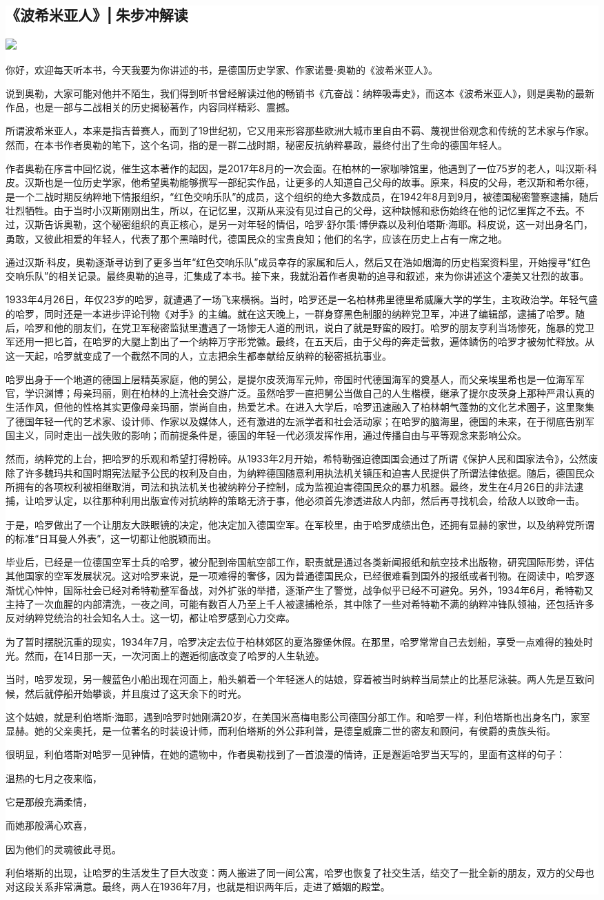 ## 《波希米亚人》| 朱步冲解读

<img  src="https://piccdn2.umiwi.com/uploader/image/ddarticle/2024061311/1844955959227633324/061311.png" width="2344"/>



你好，欢迎每天听本书，今天我要为你讲述的书，是德国历史学家、作家诺曼·奥勒的《波希米亚人》。

说到奥勒，大家可能对他并不陌生，我们得到听书曾经解读过他的畅销书《亢奋战：纳粹吸毒史》，而这本《波希米亚人》，则是奥勒的最新作品，也是一部与二战相关的历史揭秘著作，内容同样精彩、震撼。

所谓波希米亚人，本来是指吉普赛人，而到了19世纪初，它又用来形容那些欧洲大城市里自由不羁、蔑视世俗观念和传统的艺术家与作家。然而，在本书作者奥勒的笔下，这个名词，指的是一群二战时期，秘密反抗纳粹暴政，最终付出了生命的德国年轻人。

作者奥勒在序言中回忆说，催生这本著作的起因，是2017年8月的一次会面。在柏林的一家咖啡馆里，他遇到了一位75岁的老人，叫汉斯·科皮。汉斯也是一位历史学家，他希望奥勒能够撰写一部纪实作品，让更多的人知道自己父母的故事。原来，科皮的父母，老汉斯和希尔德，是一个二战时期反纳粹地下情报组织，“红色交响乐队”的成员，这个组织的绝大多数成员，在1942年8月到9月，被德国秘密警察逮捕，随后壮烈牺牲。由于当时小汉斯刚刚出生，所以，在记忆里，汉斯从来没有见过自己的父母，这种缺憾和悲伤始终在他的记忆里挥之不去。不过，汉斯告诉奥勒，这个秘密组织的真正核心，是另一对年轻的情侣，哈罗·舒尔策·博伊森以及利伯塔斯·海耶。科皮说，这一对出身名门，勇敢，又彼此相爱的年轻人，代表了那个黑暗时代，德国民众的宝贵良知；他们的名字，应该在历史上占有一席之地。

通过汉斯·科皮，奥勒逐渐寻访到了更多当年“红色交响乐队”成员幸存的家属和后人，然后又在浩如烟海的历史档案资料里，开始搜寻“红色交响乐队”的相关记录。最终奥勒的追寻，汇集成了本书。接下来，我就沿着作者奥勒的追寻和叙述，来为你讲述这个凄美又壮烈的故事。



1933年4月26日，年仅23岁的哈罗，就遭遇了一场飞来横祸。当时，哈罗还是一名柏林弗里德里希威廉大学的学生，主攻政治学。年轻气盛的哈罗，同时还是一本进步评论刊物《对手》的主编。就在这天晚上，一群身穿黑色制服的纳粹党卫军，冲进了编辑部，逮捕了哈罗。随后，哈罗和他的朋友们，在党卫军秘密监狱里遭遇了一场惨无人道的刑讯，说白了就是野蛮的殴打。哈罗的朋友亨利当场惨死，施暴的党卫军还用一把匕首，在哈罗的大腿上割出了一个纳粹万字形党徽。最终，在五天后，由于父母的奔走营救，遍体鳞伤的哈罗才被匆忙释放。从这一天起，哈罗就变成了一个截然不同的人，立志把余生都奉献给反纳粹的秘密抵抗事业。

哈罗出身于一个地道的德国上层精英家庭，他的舅公，是提尔皮茨海军元帅，帝国时代德国海军的奠基人，而父亲埃里希也是一位海军军官，学识渊博；母亲玛丽，则在柏林的上流社会交游广泛。虽然哈罗一直把舅公当做自己的人生楷模，继承了提尔皮茨身上那种严肃认真的生活作风，但他的性格其实更像母亲玛丽，崇尚自由，热爱艺术。在进入大学后，哈罗迅速融入了柏林朝气蓬勃的文化艺术圈子，这里聚集了德国年轻一代的艺术家、设计师、作家以及媒体人，还有激进的左派学者和社会活动家；在哈罗的脑海里，德国的未来，在于彻底告别军国主义，同时走出一战失败的影响；而前提条件是，德国的年轻一代必须发挥作用，通过传播自由与平等观念来影响公众。

然而，纳粹党的上台，把哈罗的乐观和希望打得粉碎。从1933年2月开始，希特勒强迫德国国会通过了所谓《保护人民和国家法令》，公然废除了许多魏玛共和国时期宪法赋予公民的权利及自由，为纳粹德国随意利用执法机关镇压和迫害人民提供了所谓法律依据。随后，德国民众所拥有的各项权利被相继取消，司法和执法机关也被纳粹分子控制，成为监视迫害德国民众的暴力机器。最终，发生在4月26日的非法逮捕，让哈罗认定，以往那种利用出版宣传对抗纳粹的策略无济于事，他必须首先渗透进敌人内部，然后再寻找机会，给敌人以致命一击。

于是，哈罗做出了一个让朋友大跌眼镜的决定，他决定加入德国空军。在军校里，由于哈罗成绩出色，还拥有显赫的家世，以及纳粹党所谓的标准“日耳曼人外表”，这一切都让他脱颖而出。

毕业后，已经是一位德国空军士兵的哈罗，被分配到帝国航空部工作，职责就是通过各类新闻报纸和航空技术出版物，研究国际形势，评估其他国家的空军发展状况。这对哈罗来说，是一项难得的奢侈，因为普通德国民众，已经很难看到国外的报纸或者刊物。在阅读中，哈罗逐渐忧心忡忡，国际社会已经对希特勒整军备战，对外扩张的举措，逐渐产生了警觉，战争似乎已经不可避免。另外，1934年6月，希特勒又主持了一次血腥的内部清洗，一夜之间，可能有数百人乃至上千人被逮捕枪杀，其中除了一些对希特勒不满的纳粹冲锋队领袖，还包括许多反对纳粹党统治的社会知名人士。这一切，都让哈罗感到心力交瘁。

为了暂时摆脱沉重的现实，1934年7月，哈罗决定去位于柏林郊区的夏洛滕堡休假。在那里，哈罗常常自己去划船，享受一点难得的独处时光。然而，在14日那一天，一次河面上的邂逅彻底改变了哈罗的人生轨迹。

当时，哈罗发现，另一艘蓝色小船出现在河面上，船头躺着一个年轻迷人的姑娘，穿着被当时纳粹当局禁止的比基尼泳装。两人先是互致问候，然后就停船开始攀谈，并且度过了这天余下的时光。

这个姑娘，就是利伯塔斯·海耶，遇到哈罗时她刚满20岁，在美国米高梅电影公司德国分部工作。和哈罗一样，利伯塔斯也出身名门，家室显赫。她的父亲奥托，是一位著名的时装设计师，而利伯塔斯的外公菲利普，是德皇威廉二世的密友和顾问，有侯爵的贵族头衔。

很明显，利伯塔斯对哈罗一见钟情，在她的遗物中，作者奥勒找到了一首浪漫的情诗，正是邂逅哈罗当天写的，里面有这样的句子：

温热的七月之夜来临，

它是那般充满柔情，

而她那般满心欢喜，

因为他们的灵魂彼此寻觅。

利伯塔斯的出现，让哈罗的生活发生了巨大改变：两人搬进了同一间公寓，哈罗也恢复了社交生活，结交了一批全新的朋友，双方的父母也对这段关系非常满意。最终，两人在1936年7月，也就是相识两年后，走进了婚姻的殿堂。
